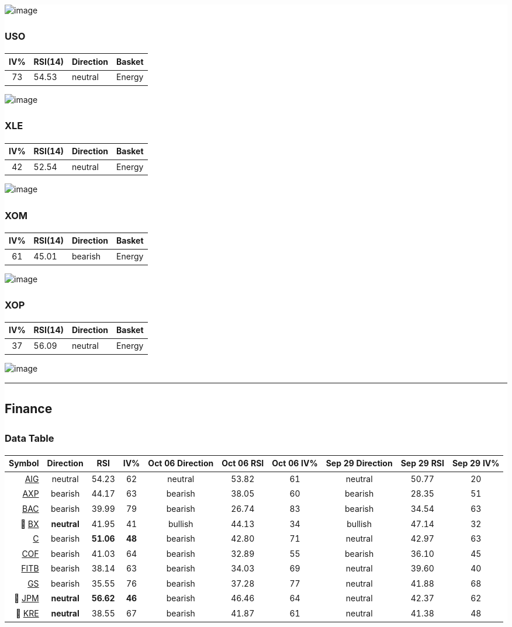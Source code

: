 ![image](https://finviz.com/publish/101423/SLBd061072359i.png)

### USO

| IV% | RSI(14) | Direction | Basket |
|:---:|---------|-----------|--------|
| 73 | 54.53 | neutral | Energy |

![image](https://finviz.com/publish/101423/USOd055235836i.png)

### XLE

| IV% | RSI(14) | Direction | Basket |
|:---:|---------|-----------|--------|
| 42 | 52.54 | neutral | Energy |

![image](https://finviz.com/publish/101423/XLEd061048271i.png)

### XOM

| IV% | RSI(14) | Direction | Basket |
|:---:|---------|-----------|--------|
| 61 | 45.01 | bearish | Energy |

![image](https://finviz.com/publish/101423/XOMd061048669i.png)

### XOP

| IV% | RSI(14) | Direction | Basket |
|:---:|---------|-----------|--------|
| 37 | 56.09 | neutral | Energy |

![image](https://finviz.com/publish/101423/XOPd061005420i.png)


---

## Finance

### Data Table

| Symbol | Direction |  RSI  | IV% |Oct 06 Direction | Oct 06 RSI | Oct 06 IV% |Sep 29 Direction | Sep 29 RSI | Sep 29 IV% |
|---:|:--:|:--:|:--:|:--:|:--:|:--:|:--:|:--:|:--:|
|  [AIG](#aig) |neutral |54.23 |62 |neutral |53.82 |61 |neutral |50.77 |20 |
|  [AXP](#axp) |bearish |44.17 |63 |bearish |38.05 |60 |bearish |28.35 |51 |
|  [BAC](#bac) |bearish |39.99 |79 |bearish |26.74 |83 |bearish |34.54 |63 |
| 🔴 [BX](#bx) |**neutral** |41.95 |41 |bullish |44.13 |34 |bullish |47.14 |32 |
|  [C](#c) |bearish |**51.06** |**48** |bearish |42.80 |71 |neutral |42.97 |63 |
|  [COF](#cof) |bearish |41.03 |64 |bearish |32.89 |55 |bearish |36.10 |45 |
|  [FITB](#fitb) |bearish |38.14 |63 |bearish |34.03 |69 |neutral |39.60 |40 |
|  [GS](#gs) |bearish |35.55 |76 |bearish |37.28 |77 |neutral |41.88 |68 |
| 🔴 [JPM](#jpm) |**neutral** |**56.62** |**46** |bearish |46.46 |64 |neutral |42.37 |62 |
| 🔴 [KRE](#kre) |**neutral** |38.55 |67 |bearish |41.87 |61 |neutral |41.38 |48 |